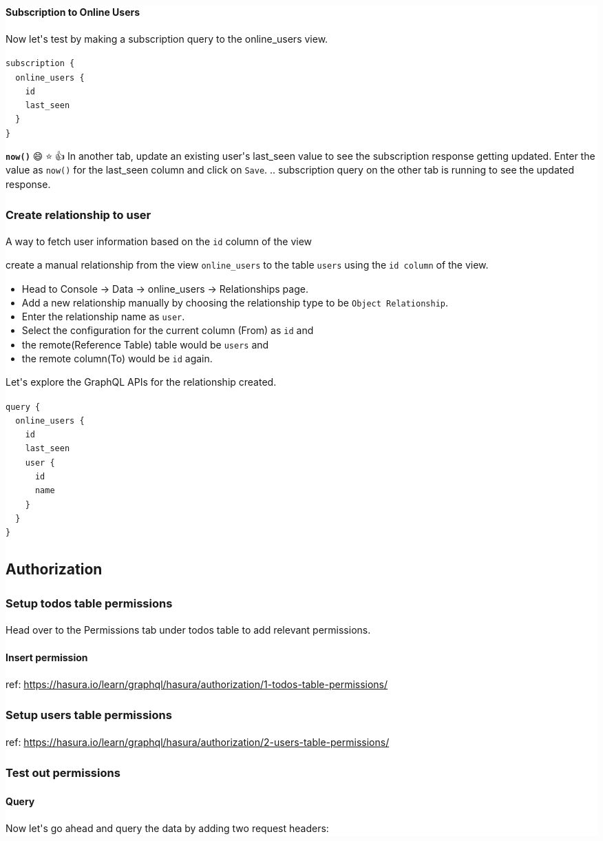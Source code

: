 #### Subscription to Online Users
Now let's test by making a subscription query to the online_users view.
``` console
subscription {
  online_users {
    id
    last_seen
  }
}
```
**`now()`**  :smile: :star: :+1:
In another tab, update an existing user's last_seen value to see the subscription response getting updated.
Enter the value as `now()` for the last_seen column and click on `Save`. .. subscription query on the other tab is running to see the updated response.

### Create relationship to user
A way to fetch user information based on the `id` column of the view
 
create a manual relationship from the view `online_users` to the table `users` using the `id column` of the view. 
* Head to Console -> Data -> online_users -> Relationships page.
* Add a new relationship manually by choosing the relationship type to be `Object Relationship`. 
* Enter the relationship name as `user`. 
* Select the configuration for the current column (From) as `id` and 
* the remote(Reference Table) table would be `users` and 
* the remote column(To) would be `id` again.

Let's explore the GraphQL APIs for the relationship created.
``` console
query {
  online_users {
    id
    last_seen
    user {
      id
      name
    }
  }
}
```
## Authorization
### Setup todos table permissions
Head over to the Permissions tab under todos table to add relevant permissions.
#### Insert permission
ref: https://hasura.io/learn/graphql/hasura/authorization/1-todos-table-permissions/
### Setup users table permissions
ref: https://hasura.io/learn/graphql/hasura/authorization/2-users-table-permissions/
### Test out permissions
#### Query
Now let's go ahead and query the data by adding two request headers:
